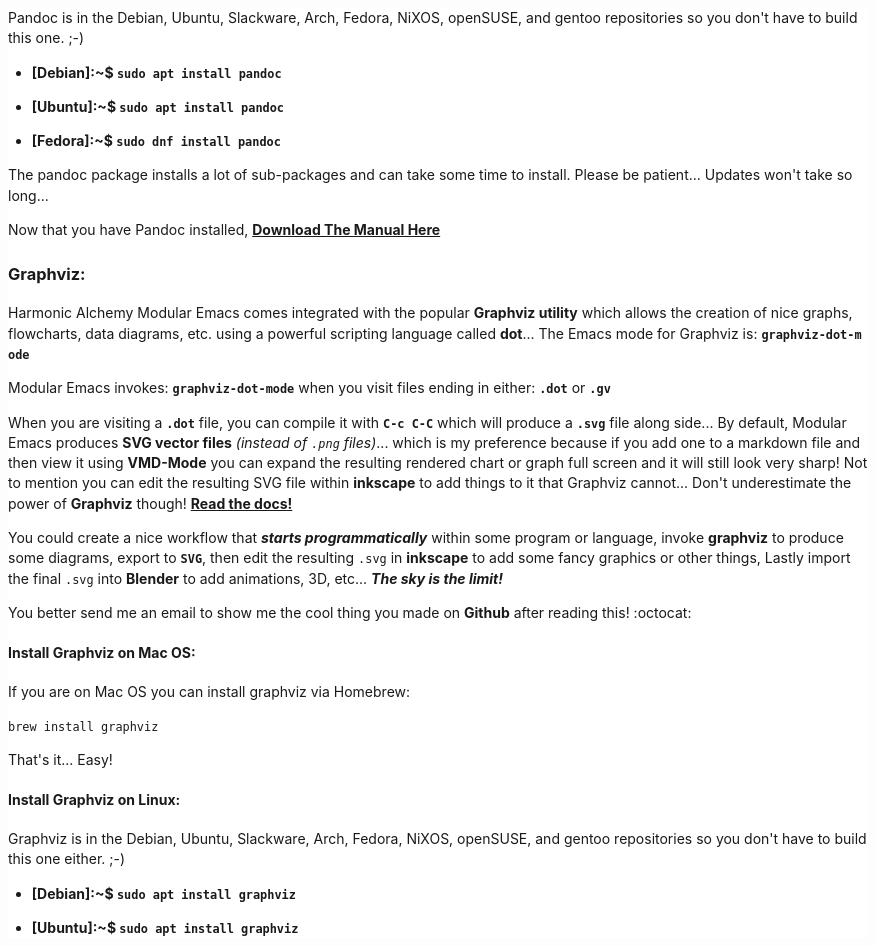 Pandoc is in the Debian, Ubuntu, Slackware, Arch, Fedora, NiXOS, openSUSE, and gentoo repositories so you don't have to build this one. ;-)

- **[Debian]:~$ `sudo apt install pandoc`**  


- **[Ubuntu]:~$ `sudo apt install pandoc`**  


- **[Fedora]:~$ `sudo dnf install pandoc `**  

The pandoc package installs a lot of sub-packages and can take some time to install.   Please be patient...  Updates won't take so long...

Now that you have Pandoc installed, **[Download The Manual Here]()**  

### Graphviz:

Harmonic Alchemy Modular Emacs comes integrated with the popular **Graphviz utility** which allows the creation of nice graphs, flowcharts, data diagrams, etc. using a powerful scripting language called **dot**...  The Emacs mode for Graphviz is: **`graphviz-dot-mode`**

Modular Emacs invokes: **`graphviz-dot-mode`** when you visit files ending in either: **`.dot`** or **`.gv`**

When you are visiting a **`.dot`** file, you can compile it with **`C-c C-C`** which will produce a **`.svg`** file along side...  By default, Modular Emacs produces **SVG vector files** _(instead of `.png` files)_... which is my preference because if you add one to a markdown file and then view it using **VMD-Mode** you can expand the resulting rendered chart or graph full screen and it will still look very sharp! Not to mention you can edit the resulting SVG file within **inkscape** to add things to it that Graphviz cannot...  Don't underestimate the power of **Graphviz** though!  **[Read the docs!](https://graphviz.org/documentation/)**  

You could create a nice workflow that **_starts programmatically_** within some program or language, invoke **graphviz** to produce some diagrams, export to **`SVG`**, then edit the resulting `.svg` in **inkscape** to add some fancy graphics or other things, Lastly import the final `.svg` into **Blender** to add animations, 3D, etc...  **_The sky is the limit!_**  

You better send me an email to show me the cool thing you made on **Github** after reading this! :octocat:  

#### Install Graphviz on Mac OS:

If you are on Mac OS you can install graphviz via Homebrew:  

    brew install graphviz

That's it... Easy!  

#### Install Graphviz on Linux:

Graphviz is in the Debian, Ubuntu, Slackware, Arch, Fedora, NiXOS, openSUSE, and gentoo repositories so you don't have to build this one either. ;-)

- **[Debian]:~$ `sudo apt install graphviz`**  


- **[Ubuntu]:~$ `sudo apt install graphviz`**  

